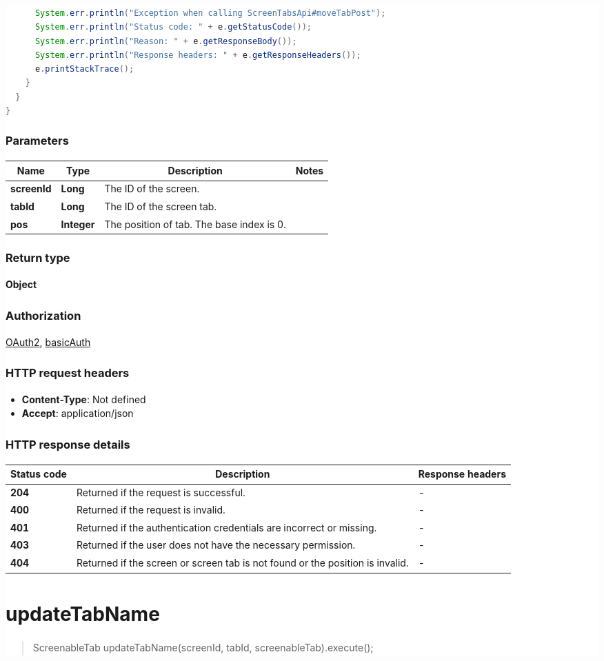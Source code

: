 ```java
      System.err.println("Exception when calling ScreenTabsApi#moveTabPost");
      System.err.println("Status code: " + e.getStatusCode());
      System.err.println("Reason: " + e.getResponseBody());
      System.err.println("Response headers: " + e.getResponseHeaders());
      e.printStackTrace();
    }
  }
}

```

### Parameters

| Name | Type | Description  | Notes |
|------------- | ------------- | ------------- | -------------|
| **screenId** | **Long**| The ID of the screen. | |
| **tabId** | **Long**| The ID of the screen tab. | |
| **pos** | **Integer**| The position of tab. The base index is 0. | |

### Return type

**Object**

### Authorization

[OAuth2](../README.md#OAuth2), [basicAuth](../README.md#basicAuth)

### HTTP request headers

 - **Content-Type**: Not defined
 - **Accept**: application/json

### HTTP response details
| Status code | Description | Response headers |
|-------------|-------------|------------------|
| **204** | Returned if the request is successful. |  -  |
| **400** | Returned if the request is invalid. |  -  |
| **401** | Returned if the authentication credentials are incorrect or missing. |  -  |
| **403** | Returned if the user does not have the necessary permission. |  -  |
| **404** | Returned if the screen or screen tab is not found or the position is invalid. |  -  |

<a name="updateTabName"></a>
# **updateTabName**
> ScreenableTab updateTabName(screenId, tabId, screenableTab).execute();
